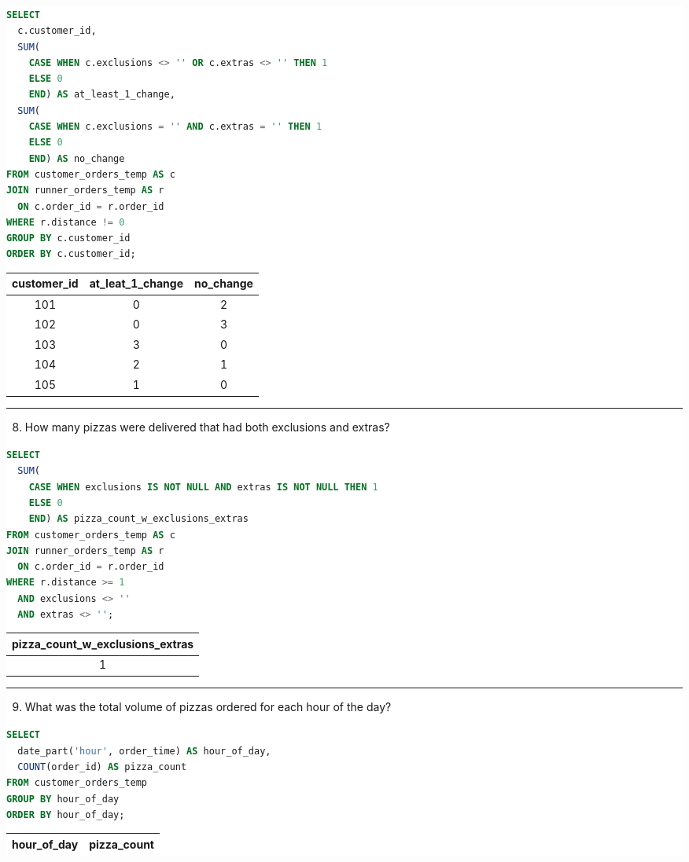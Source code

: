 ```sql
SELECT 
  c.customer_id,
  SUM(
    CASE WHEN c.exclusions <> '' OR c.extras <> '' THEN 1
    ELSE 0
    END) AS at_least_1_change,
  SUM(
    CASE WHEN c.exclusions = '' AND c.extras = '' THEN 1 
    ELSE 0
    END) AS no_change
FROM customer_orders_temp AS c
JOIN runner_orders_temp AS r
  ON c.order_id = r.order_id
WHERE r.distance != 0
GROUP BY c.customer_id
ORDER BY c.customer_id;
```
| customer_id | at_leat_1_change | no_change |
| :-: | :-: | :-: |
| 101 | 0 | 2 |
| 102 | 0 | 3 |
| 103 | 3 | 0 |
| 104 | 2 | 1 |
| 105 | 1 | 0 |
***
8. How many pizzas were delivered that had both exclusions and extras?
```sql
SELECT  
  SUM(
    CASE WHEN exclusions IS NOT NULL AND extras IS NOT NULL THEN 1
    ELSE 0
    END) AS pizza_count_w_exclusions_extras
FROM customer_orders_temp AS c
JOIN runner_orders_temp AS r
  ON c.order_id = r.order_id
WHERE r.distance >= 1 
  AND exclusions <> '' 
  AND extras <> '';
```
| pizza_count_w_exclusions_extras |
| :-: |
| 1 |
***
9. What was the total volume of pizzas ordered for each hour of the day?
```sql
SELECT 
  date_part('hour', order_time) AS hour_of_day, 
  COUNT(order_id) AS pizza_count
FROM customer_orders_temp
GROUP BY hour_of_day
ORDER BY hour_of_day;
```
| hour_of_day | pizza_count |
| :-: | :-: |